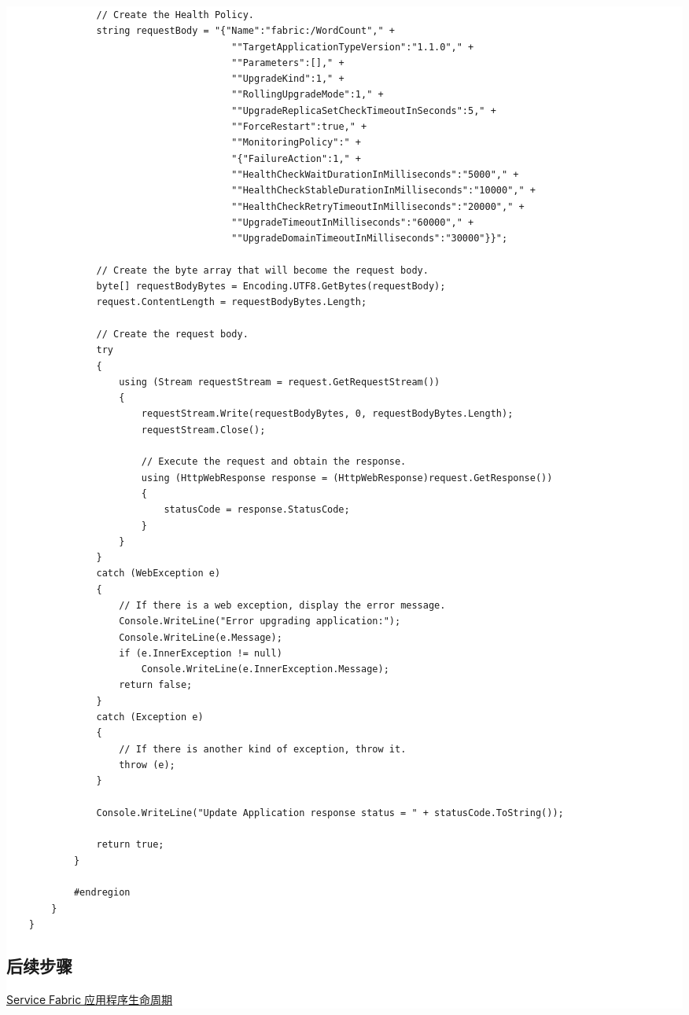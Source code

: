 		            // Create the Health Policy.
		            string requestBody = "{"Name":"fabric:/WordCount"," +
		                                    ""TargetApplicationTypeVersion":"1.1.0"," +
		                                    ""Parameters":[]," +
		                                    ""UpgradeKind":1," +
		                                    ""RollingUpgradeMode":1," +
		                                    ""UpgradeReplicaSetCheckTimeoutInSeconds":5," +
		                                    ""ForceRestart":true," +
		                                    ""MonitoringPolicy":" +
		                                    "{"FailureAction":1," +
		                                    ""HealthCheckWaitDurationInMilliseconds":"5000"," +
		                                    ""HealthCheckStableDurationInMilliseconds":"10000"," +
		                                    ""HealthCheckRetryTimeoutInMilliseconds":"20000"," +
		                                    ""UpgradeTimeoutInMilliseconds":"60000"," +
		                                    ""UpgradeDomainTimeoutInMilliseconds":"30000"}}";
		
		            // Create the byte array that will become the request body.
		            byte[] requestBodyBytes = Encoding.UTF8.GetBytes(requestBody);
		            request.ContentLength = requestBodyBytes.Length;
		
		            // Create the request body.
		            try
		            {
		                using (Stream requestStream = request.GetRequestStream())
		                {
		                    requestStream.Write(requestBodyBytes, 0, requestBodyBytes.Length);
		                    requestStream.Close();
		
		                    // Execute the request and obtain the response.
		                    using (HttpWebResponse response = (HttpWebResponse)request.GetResponse())
		                    {
		                        statusCode = response.StatusCode;
		                    }
		                }
		            }
		            catch (WebException e)
		            {
		                // If there is a web exception, display the error message.
		                Console.WriteLine("Error upgrading application:");
		                Console.WriteLine(e.Message);
		                if (e.InnerException != null)
		                    Console.WriteLine(e.InnerException.Message);
		                return false;
		            }
		            catch (Exception e)
		            {
		                // If there is another kind of exception, throw it.
		                throw (e);
		            }
		
		            Console.WriteLine("Update Application response status = " + statusCode.ToString());
		
		            return true;
		        }
		
		        #endregion
		    }
		}



## 后续步骤

[Service Fabric 应用程序生命周期](./service-fabric-application-lifecycle.md)

